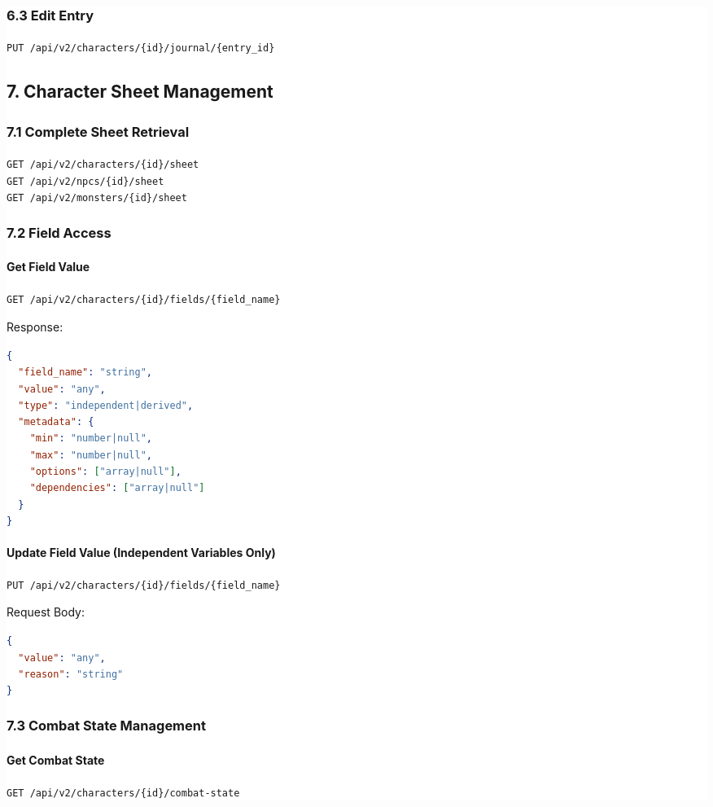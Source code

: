 ### 6.3 Edit Entry
```http
PUT /api/v2/characters/{id}/journal/{entry_id}
```

## 7. Character Sheet Management

### 7.1 Complete Sheet Retrieval
```http
GET /api/v2/characters/{id}/sheet
GET /api/v2/npcs/{id}/sheet
GET /api/v2/monsters/{id}/sheet
```

### 7.2 Field Access

#### Get Field Value
```http
GET /api/v2/characters/{id}/fields/{field_name}
```

Response:
```json
{
  "field_name": "string",
  "value": "any",
  "type": "independent|derived",
  "metadata": {
    "min": "number|null",
    "max": "number|null",
    "options": ["array|null"],
    "dependencies": ["array|null"]
  }
}
```

#### Update Field Value (Independent Variables Only)
```http
PUT /api/v2/characters/{id}/fields/{field_name}
```

Request Body:
```json
{
  "value": "any",
  "reason": "string"
}
```

### 7.3 Combat State Management

#### Get Combat State
```http
GET /api/v2/characters/{id}/combat-state
```
